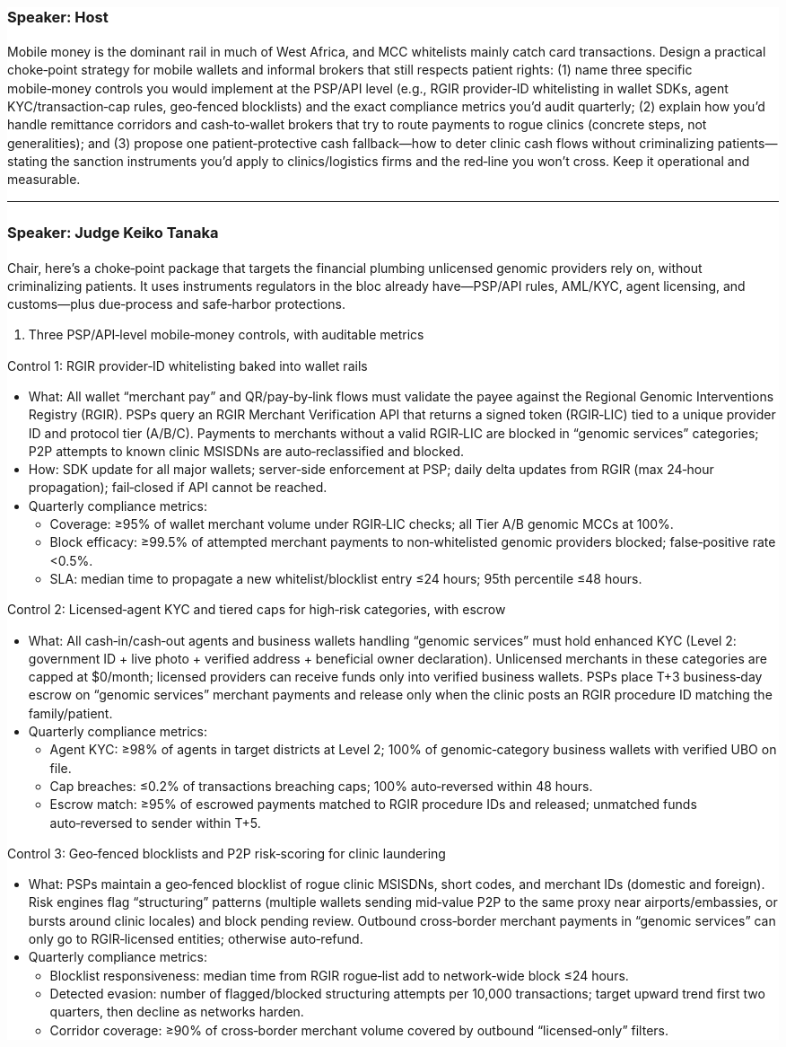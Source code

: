 
### Speaker: Host

Mobile money is the dominant rail in much of West Africa, and MCC whitelists mainly catch card transactions. Design a practical choke‑point strategy for mobile wallets and informal brokers that still respects patient rights: (1) name three specific mobile‑money controls you would implement at the PSP/API level (e.g., RGIR provider‑ID whitelisting in wallet SDKs, agent KYC/transaction‑cap rules, geo‑fenced blocklists) and the exact compliance metrics you’d audit quarterly; (2) explain how you’d handle remittance corridors and cash‑to‑wallet brokers that try to route payments to rogue clinics (concrete steps, not generalities); and (3) propose one patient‑protective cash fallback—how to deter clinic cash flows without criminalizing patients—stating the sanction instruments you’d apply to clinics/logistics firms and the red‑line you won’t cross. Keep it operational and measurable.

---

### Speaker: Judge Keiko Tanaka

Chair, here’s a choke‑point package that targets the financial plumbing unlicensed genomic providers rely on, without criminalizing patients. It uses instruments regulators in the bloc already have—PSP/API rules, AML/KYC, agent licensing, and customs—plus due‑process and safe‑harbor protections.

1) Three PSP/API‑level mobile‑money controls, with auditable metrics

Control 1: RGIR provider‑ID whitelisting baked into wallet rails
- What: All wallet “merchant pay” and QR/pay‑by‑link flows must validate the payee against the Regional Genomic Interventions Registry (RGIR). PSPs query an RGIR Merchant Verification API that returns a signed token (RGIR‑LIC) tied to a unique provider ID and protocol tier (A/B/C). Payments to merchants without a valid RGIR‑LIC are blocked in “genomic services” categories; P2P attempts to known clinic MSISDNs are auto‑reclassified and blocked.
- How: SDK update for all major wallets; server‑side enforcement at PSP; daily delta updates from RGIR (max 24‑hour propagation); fail‑closed if API cannot be reached.
- Quarterly compliance metrics:
  - Coverage: ≥95% of wallet merchant volume under RGIR‑LIC checks; all Tier A/B genomic MCCs at 100%.
  - Block efficacy: ≥99.5% of attempted merchant payments to non‑whitelisted genomic providers blocked; false‑positive rate <0.5%.
  - SLA: median time to propagate a new whitelist/blocklist entry ≤24 hours; 95th percentile ≤48 hours.

Control 2: Licensed‑agent KYC and tiered caps for high‑risk categories, with escrow
- What: All cash‑in/cash‑out agents and business wallets handling “genomic services” must hold enhanced KYC (Level 2: government ID + live photo + verified address + beneficial owner declaration). Unlicensed merchants in these categories are capped at $0/month; licensed providers can receive funds only into verified business wallets. PSPs place T+3 business‑day escrow on “genomic services” merchant payments and release only when the clinic posts an RGIR procedure ID matching the family/patient.
- Quarterly compliance metrics:
  - Agent KYC: ≥98% of agents in target districts at Level 2; 100% of genomic‑category business wallets with verified UBO on file.
  - Cap breaches: ≤0.2% of transactions breaching caps; 100% auto‑reversed within 48 hours.
  - Escrow match: ≥95% of escrowed payments matched to RGIR procedure IDs and released; unmatched funds auto‑reversed to sender within T+5.

Control 3: Geo‑fenced blocklists and P2P risk‑scoring for clinic laundering
- What: PSPs maintain a geo‑fenced blocklist of rogue clinic MSISDNs, short codes, and merchant IDs (domestic and foreign). Risk engines flag “structuring” patterns (multiple wallets sending mid‑value P2P to the same proxy near airports/embassies, or bursts around clinic locales) and block pending review. Outbound cross‑border merchant payments in “genomic services” can only go to RGIR‑licensed entities; otherwise auto‑refund.
- Quarterly compliance metrics:
  - Blocklist responsiveness: median time from RGIR rogue‑list add to network‑wide block ≤24 hours.
  - Detected evasion: number of flagged/blocked structuring attempts per 10,000 transactions; target upward trend first two quarters, then decline as networks harden.
  - Corridor coverage: ≥90% of cross‑border merchant volume covered by outbound “licensed‑only” filters.
